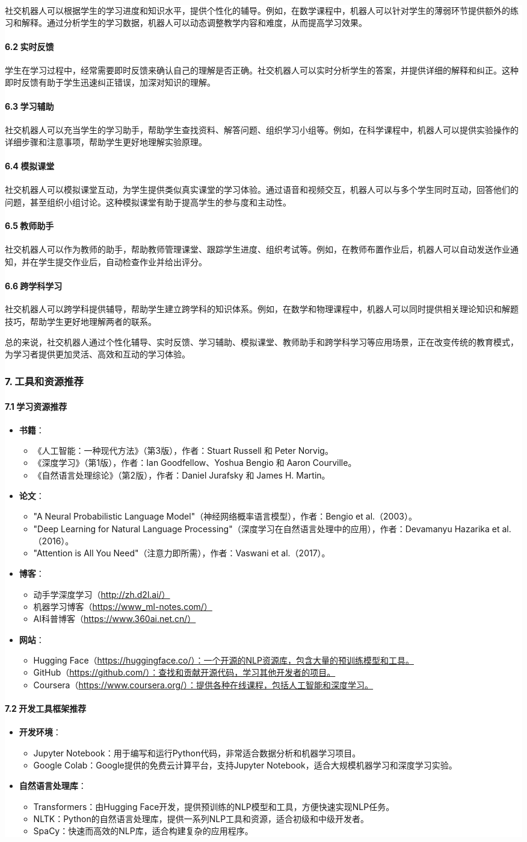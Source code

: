 社交机器人可以根据学生的学习进度和知识水平，提供个性化的辅导。例如，在数学课程中，机器人可以针对学生的薄弱环节提供额外的练习和解释。通过分析学生的学习数据，机器人可以动态调整教学内容和难度，从而提高学习效果。

#### 6.2 实时反馈

学生在学习过程中，经常需要即时反馈来确认自己的理解是否正确。社交机器人可以实时分析学生的答案，并提供详细的解释和纠正。这种即时反馈有助于学生迅速纠正错误，加深对知识的理解。

#### 6.3 学习辅助

社交机器人可以充当学生的学习助手，帮助学生查找资料、解答问题、组织学习小组等。例如，在科学课程中，机器人可以提供实验操作的详细步骤和注意事项，帮助学生更好地理解实验原理。

#### 6.4 模拟课堂

社交机器人可以模拟课堂互动，为学生提供类似真实课堂的学习体验。通过语音和视频交互，机器人可以与多个学生同时互动，回答他们的问题，甚至组织小组讨论。这种模拟课堂有助于提高学生的参与度和主动性。

#### 6.5 教师助手

社交机器人可以作为教师的助手，帮助教师管理课堂、跟踪学生进度、组织考试等。例如，在教师布置作业后，机器人可以自动发送作业通知，并在学生提交作业后，自动检查作业并给出评分。

#### 6.6 跨学科学习

社交机器人可以跨学科提供辅导，帮助学生建立跨学科的知识体系。例如，在数学和物理课程中，机器人可以同时提供相关理论知识和解题技巧，帮助学生更好地理解两者的联系。

总的来说，社交机器人通过个性化辅导、实时反馈、学习辅助、模拟课堂、教师助手和跨学科学习等应用场景，正在改变传统的教育模式，为学习者提供更加灵活、高效和互动的学习体验。

### 7. 工具和资源推荐

#### 7.1 学习资源推荐

- **书籍**：
  - 《人工智能：一种现代方法》（第3版），作者：Stuart Russell 和 Peter Norvig。
  - 《深度学习》（第1版），作者：Ian Goodfellow、Yoshua Bengio 和 Aaron Courville。
  - 《自然语言处理综论》（第2版），作者：Daniel Jurafsky 和 James H. Martin。

- **论文**：
  - "A Neural Probabilistic Language Model"（神经网络概率语言模型），作者：Bengio et al.（2003）。
  - "Deep Learning for Natural Language Processing"（深度学习在自然语言处理中的应用），作者：Devamanyu Hazarika et al.（2016）。
  - "Attention is All You Need"（注意力即所需），作者：Vaswani et al.（2017）。

- **博客**：
  - 动手学深度学习（http://zh.d2l.ai/）
  - 机器学习博客（https://www_ml-notes.com/）
  - AI科普博客（https://www.360ai.net.cn/）

- **网站**：
  - Hugging Face（https://huggingface.co/）：一个开源的NLP资源库，包含大量的预训练模型和工具。
  - GitHub（https://github.com/）：查找和贡献开源代码，学习其他开发者的项目。
  - Coursera（https://www.coursera.org/）：提供各种在线课程，包括人工智能和深度学习。

#### 7.2 开发工具框架推荐

- **开发环境**：
  - Jupyter Notebook：用于编写和运行Python代码，非常适合数据分析和机器学习项目。
  - Google Colab：Google提供的免费云计算平台，支持Jupyter Notebook，适合大规模机器学习和深度学习实验。

- **自然语言处理库**：
  - Transformers：由Hugging Face开发，提供预训练的NLP模型和工具，方便快速实现NLP任务。
  - NLTK：Python的自然语言处理库，提供一系列NLP工具和资源，适合初级和中级开发者。
  - SpaCy：快速而高效的NLP库，适合构建复杂的应用程序。
